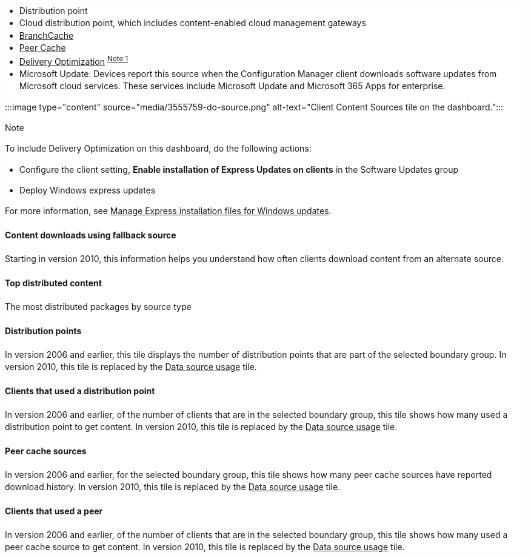 - Distribution point
- Cloud distribution point, which includes content-enabled cloud management gateways
- [BranchCache](../../../plan-design/configs/support-for-windows-features-and-networks.md#bkmk_branchcache)
- [Peer Cache](../../../plan-design/hierarchy/client-peer-cache.md)
- [Delivery Optimization](../../../plan-design/hierarchy/fundamental-concepts-for-content-management.md#delivery-optimization) <sup>[Note 1](#bkmk_note1)</sup>
- Microsoft Update: Devices report this source when the Configuration Manager client downloads software updates from Microsoft cloud services. These services include Microsoft Update and Microsoft 365 Apps for enterprise.

:::image type="content" source="media/3555759-do-source.png" alt-text="Client Content Sources tile on the dashboard.":::

<a name="bkmk_note1"></a>

> [!NOTE]
> To include Delivery Optimization on this dashboard, do the following actions:
>
> - Configure the client setting, **Enable installation of Express Updates on clients** in the Software Updates group
>
> - Deploy Windows express updates
>
> For more information, see [Manage Express installation files for Windows updates](../../../../sum/deploy-use/manage-express-installation-files-for-windows-10-updates.md).

#### Content downloads using fallback source

Starting in version 2010, this information helps you understand how often clients download content from an alternate source.

#### Top distributed content

The most distributed packages by source type

#### Distribution points

In version 2006 and earlier, this tile displays the number of distribution points that are part of the selected boundary group. In version 2010, this tile is replaced by the [Data source usage](#data-source-usage) tile.

#### Clients that used a distribution point

In version 2006 and earlier, of the number of clients that are in the selected boundary group, this tile shows how many used a distribution point to get content. In version 2010, this tile is replaced by the [Data source usage](#data-source-usage) tile.

#### Peer cache sources

In version 2006 and earlier, for the selected boundary group, this tile shows how many peer cache sources have reported download history. In version 2010, this tile is replaced by the [Data source usage](#data-source-usage) tile.

#### Clients that used a peer

In version 2006 and earlier, of the number of clients that are in the selected boundary group, this tile shows how many used a peer cache source to get content. In version 2010, this tile is replaced by the [Data source usage](#data-source-usage) tile.
